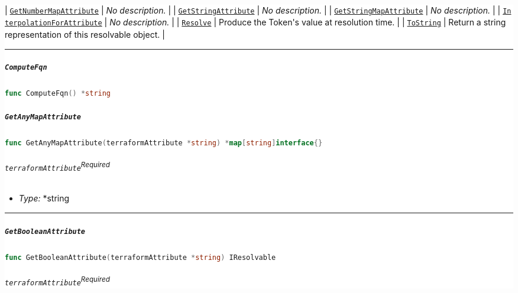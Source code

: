 | <code><a href="#rhizo-co-terraform-provider-oci.dataOciDatabaseExternalPluggableDatabases.DataOciDatabaseExternalPluggableDatabasesExternalPluggableDatabasesDatabaseManagementConfigOutputReference.getNumberMapAttribute">GetNumberMapAttribute</a></code> | *No description.* |
| <code><a href="#rhizo-co-terraform-provider-oci.dataOciDatabaseExternalPluggableDatabases.DataOciDatabaseExternalPluggableDatabasesExternalPluggableDatabasesDatabaseManagementConfigOutputReference.getStringAttribute">GetStringAttribute</a></code> | *No description.* |
| <code><a href="#rhizo-co-terraform-provider-oci.dataOciDatabaseExternalPluggableDatabases.DataOciDatabaseExternalPluggableDatabasesExternalPluggableDatabasesDatabaseManagementConfigOutputReference.getStringMapAttribute">GetStringMapAttribute</a></code> | *No description.* |
| <code><a href="#rhizo-co-terraform-provider-oci.dataOciDatabaseExternalPluggableDatabases.DataOciDatabaseExternalPluggableDatabasesExternalPluggableDatabasesDatabaseManagementConfigOutputReference.interpolationForAttribute">InterpolationForAttribute</a></code> | *No description.* |
| <code><a href="#rhizo-co-terraform-provider-oci.dataOciDatabaseExternalPluggableDatabases.DataOciDatabaseExternalPluggableDatabasesExternalPluggableDatabasesDatabaseManagementConfigOutputReference.resolve">Resolve</a></code> | Produce the Token's value at resolution time. |
| <code><a href="#rhizo-co-terraform-provider-oci.dataOciDatabaseExternalPluggableDatabases.DataOciDatabaseExternalPluggableDatabasesExternalPluggableDatabasesDatabaseManagementConfigOutputReference.toString">ToString</a></code> | Return a string representation of this resolvable object. |

---

##### `ComputeFqn` <a name="ComputeFqn" id="rhizo-co-terraform-provider-oci.dataOciDatabaseExternalPluggableDatabases.DataOciDatabaseExternalPluggableDatabasesExternalPluggableDatabasesDatabaseManagementConfigOutputReference.computeFqn"></a>

```go
func ComputeFqn() *string
```

##### `GetAnyMapAttribute` <a name="GetAnyMapAttribute" id="rhizo-co-terraform-provider-oci.dataOciDatabaseExternalPluggableDatabases.DataOciDatabaseExternalPluggableDatabasesExternalPluggableDatabasesDatabaseManagementConfigOutputReference.getAnyMapAttribute"></a>

```go
func GetAnyMapAttribute(terraformAttribute *string) *map[string]interface{}
```

###### `terraformAttribute`<sup>Required</sup> <a name="terraformAttribute" id="rhizo-co-terraform-provider-oci.dataOciDatabaseExternalPluggableDatabases.DataOciDatabaseExternalPluggableDatabasesExternalPluggableDatabasesDatabaseManagementConfigOutputReference.getAnyMapAttribute.parameter.terraformAttribute"></a>

- *Type:* *string

---

##### `GetBooleanAttribute` <a name="GetBooleanAttribute" id="rhizo-co-terraform-provider-oci.dataOciDatabaseExternalPluggableDatabases.DataOciDatabaseExternalPluggableDatabasesExternalPluggableDatabasesDatabaseManagementConfigOutputReference.getBooleanAttribute"></a>

```go
func GetBooleanAttribute(terraformAttribute *string) IResolvable
```

###### `terraformAttribute`<sup>Required</sup> <a name="terraformAttribute" id="rhizo-co-terraform-provider-oci.dataOciDatabaseExternalPluggableDatabases.DataOciDatabaseExternalPluggableDatabasesExternalPluggableDatabasesDatabaseManagementConfigOutputReference.getBooleanAttribute.parameter.terraformAttribute"></a>
